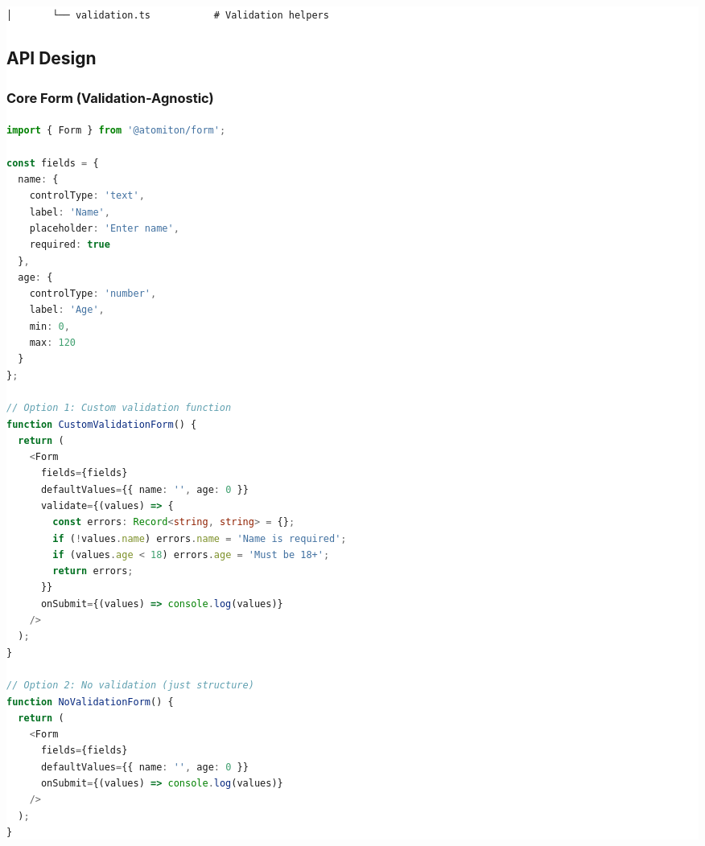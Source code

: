 ```
│       └── validation.ts           # Validation helpers
```

## API Design

### Core Form (Validation-Agnostic)

```typescript
import { Form } from '@atomiton/form';

const fields = {
  name: {
    controlType: 'text',
    label: 'Name',
    placeholder: 'Enter name',
    required: true
  },
  age: {
    controlType: 'number',
    label: 'Age',
    min: 0,
    max: 120
  }
};

// Option 1: Custom validation function
function CustomValidationForm() {
  return (
    <Form
      fields={fields}
      defaultValues={{ name: '', age: 0 }}
      validate={(values) => {
        const errors: Record<string, string> = {};
        if (!values.name) errors.name = 'Name is required';
        if (values.age < 18) errors.age = 'Must be 18+';
        return errors;
      }}
      onSubmit={(values) => console.log(values)}
    />
  );
}

// Option 2: No validation (just structure)
function NoValidationForm() {
  return (
    <Form
      fields={fields}
      defaultValues={{ name: '', age: 0 }}
      onSubmit={(values) => console.log(values)}
    />
  );
}
```
